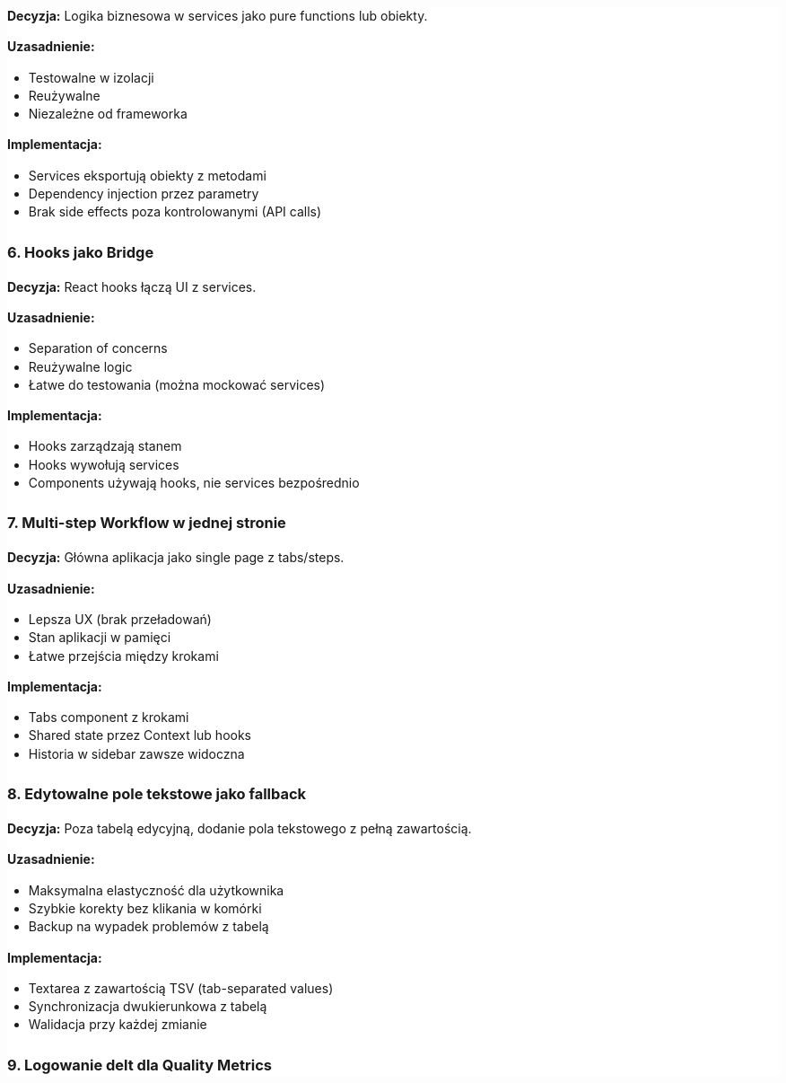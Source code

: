 **Decyzja:** Logika biznesowa w services jako pure functions lub obiekty.

**Uzasadnienie:**
- Testowalne w izolacji
- Reużywalne
- Niezależne od frameworka

**Implementacja:**
- Services eksportują obiekty z metodami
- Dependency injection przez parametry
- Brak side effects poza kontrolowanymi (API calls)

### 6. Hooks jako Bridge

**Decyzja:** React hooks łączą UI z services.

**Uzasadnienie:**
- Separation of concerns
- Reużywalne logic
- Łatwe do testowania (można mockować services)

**Implementacja:**
- Hooks zarządzają stanem
- Hooks wywołują services
- Components używają hooks, nie services bezpośrednio

### 7. Multi-step Workflow w jednej stronie

**Decyzja:** Główna aplikacja jako single page z tabs/steps.

**Uzasadnienie:**
- Lepsza UX (brak przeładowań)
- Stan aplikacji w pamięci
- Łatwe przejścia między krokami

**Implementacja:**
- Tabs component z krokami
- Shared state przez Context lub hooks
- Historia w sidebar zawsze widoczna

### 8. Edytowalne pole tekstowe jako fallback

**Decyzja:** Poza tabelą edycyjną, dodanie pola tekstowego z pełną zawartością.

**Uzasadnienie:**
- Maksymalna elastyczność dla użytkownika
- Szybkie korekty bez klikania w komórki
- Backup na wypadek problemów z tabelą

**Implementacja:**
- Textarea z zawartością TSV (tab-separated values)
- Synchronizacja dwukierunkowa z tabelą
- Walidacja przy każdej zmianie

### 9. Logowanie delt dla Quality Metrics
